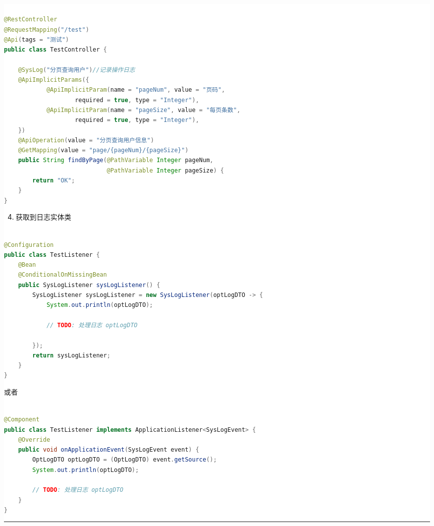 ~~~java

@RestController
@RequestMapping("/test")
@Api(tags = "测试")
public class TestController {

    @SysLog("分页查询用户")//记录操作日志
    @ApiImplicitParams({
            @ApiImplicitParam(name = "pageNum", value = "页码",
                    required = true, type = "Integer"),
            @ApiImplicitParam(name = "pageSize", value = "每页条数",
                    required = true, type = "Integer"),
    })
    @ApiOperation(value = "分页查询用户信息")
    @GetMapping(value = "page/{pageNum}/{pageSize}")
    public String findByPage(@PathVariable Integer pageNum,
                             @PathVariable Integer pageSize) {
        return "OK";
    }
}
~~~

4. 获取到日志实体类

```java

@Configuration
public class TestListener {
    @Bean
    @ConditionalOnMissingBean
    public SysLogListener sysLogListener() {
        SysLogListener sysLogListener = new SysLogListener(optLogDTO -> {
            System.out.println(optLogDTO);

            // TODO: 处理日志 optLogDTO

        });
        return sysLogListener;
    }
}
```

或者

```java

@Component
public class TestListener implements ApplicationListener<SysLogEvent> {
    @Override
    public void onApplicationEvent(SysLogEvent event) {
        OptLogDTO optLogDTO = (OptLogDTO) event.getSource();
        System.out.println(optLogDTO);

        // TODO: 处理日志 optLogDTO
    }
}
```

---